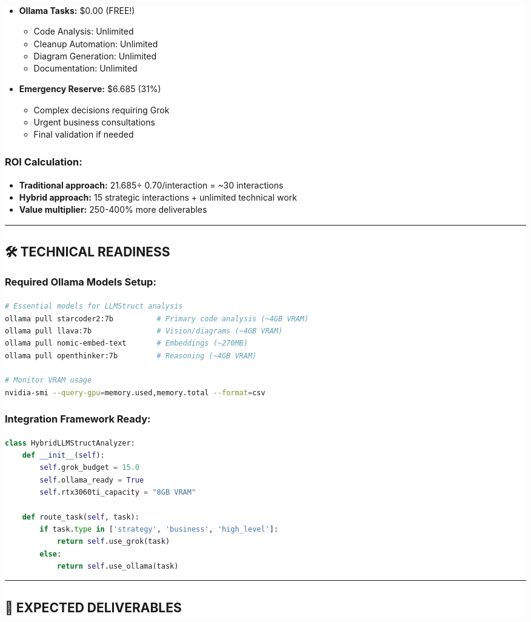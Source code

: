 - **Ollama Tasks:** $0.00 (FREE!)
  - Code Analysis: Unlimited
  - Cleanup Automation: Unlimited
  - Diagram Generation: Unlimited
  - Documentation: Unlimited

- **Emergency Reserve:** $6.685 (31%)
  - Complex decisions requiring Grok
  - Urgent business consultations  
  - Final validation if needed

### ROI Calculation:
- **Traditional approach:** $21.685 ÷ ~$0.70/interaction = ~30 interactions
- **Hybrid approach:** 15 strategic interactions + unlimited technical work
- **Value multiplier:** 250-400% more deliverables

---

## 🛠️ TECHNICAL READINESS

### Required Ollama Models Setup:
```bash
# Essential models for LLMStruct analysis
ollama pull starcoder2:7b          # Primary code analysis (~4GB VRAM)
ollama pull llava:7b               # Vision/diagrams (~4GB VRAM)  
ollama pull nomic-embed-text       # Embeddings (~270MB)
ollama pull openthinker:7b         # Reasoning (~4GB VRAM)

# Monitor VRAM usage
nvidia-smi --query-gpu=memory.used,memory.total --format=csv
```

### Integration Framework Ready:
```python
class HybridLLMStructAnalyzer:
    def __init__(self):
        self.grok_budget = 15.0
        self.ollama_ready = True
        self.rtx3060ti_capacity = "8GB VRAM"
    
    def route_task(self, task):
        if task.type in ['strategy', 'business', 'high_level']:
            return self.use_grok(task)
        else:
            return self.use_ollama(task)
```

---

## 🎊 EXPECTED DELIVERABLES

